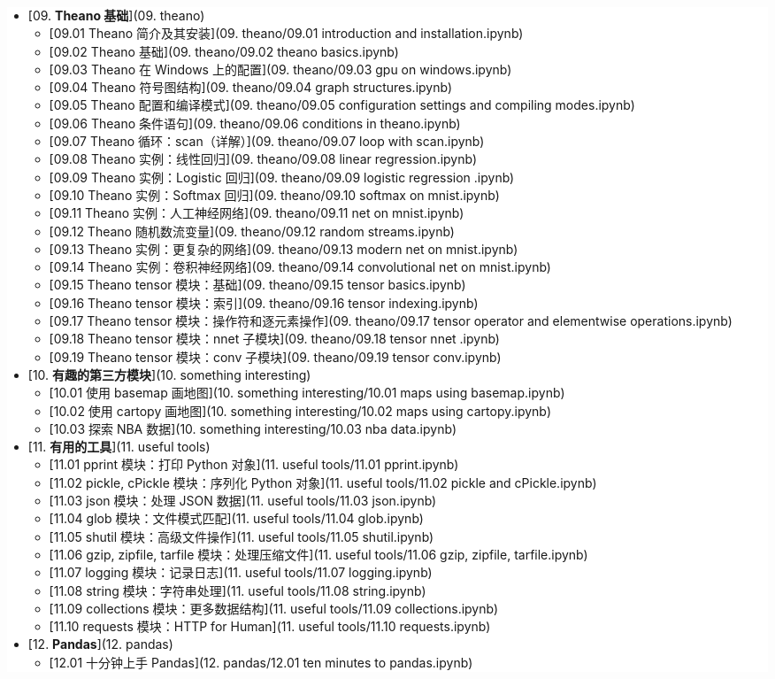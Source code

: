 - [09. **Theano 基础**](09. theano)
	 - [09.01 Theano 简介及其安装](09. theano/09.01 introduction and installation.ipynb)
	 - [09.02 Theano 基础](09. theano/09.02 theano basics.ipynb)
	 - [09.03 Theano 在 Windows 上的配置](09. theano/09.03 gpu on windows.ipynb)
	 - [09.04 Theano 符号图结构](09. theano/09.04 graph structures.ipynb)
	 - [09.05 Theano 配置和编译模式](09. theano/09.05 configuration settings and compiling modes.ipynb)
	 - [09.06 Theano 条件语句](09. theano/09.06 conditions in theano.ipynb)
	 - [09.07 Theano 循环：scan（详解）](09. theano/09.07 loop with scan.ipynb)
	 - [09.08 Theano 实例：线性回归](09. theano/09.08 linear regression.ipynb)
	 - [09.09 Theano 实例：Logistic 回归](09. theano/09.09 logistic regression .ipynb)
	 - [09.10 Theano 实例：Softmax 回归](09. theano/09.10 softmax on mnist.ipynb)
	 - [09.11 Theano 实例：人工神经网络](09. theano/09.11 net on mnist.ipynb)
	 - [09.12 Theano 随机数流变量](09. theano/09.12 random streams.ipynb)
	 - [09.13 Theano 实例：更复杂的网络](09. theano/09.13 modern net on mnist.ipynb)
	 - [09.14 Theano 实例：卷积神经网络](09. theano/09.14 convolutional net on mnist.ipynb)
	 - [09.15 Theano tensor 模块：基础](09. theano/09.15 tensor basics.ipynb)
	 - [09.16 Theano tensor 模块：索引](09. theano/09.16 tensor indexing.ipynb)
	 - [09.17 Theano tensor 模块：操作符和逐元素操作](09. theano/09.17 tensor operator and elementwise operations.ipynb)
	 - [09.18 Theano tensor 模块：nnet 子模块](09. theano/09.18 tensor nnet .ipynb)
	 - [09.19 Theano tensor 模块：conv 子模块](09. theano/09.19 tensor conv.ipynb)
- [10. **有趣的第三方模块**](10. something interesting)
	 - [10.01 使用 basemap 画地图](10. something interesting/10.01 maps using basemap.ipynb)
	 - [10.02 使用 cartopy 画地图](10. something interesting/10.02 maps using cartopy.ipynb)
	 - [10.03 探索 NBA 数据](10. something interesting/10.03 nba data.ipynb)
- [11. **有用的工具**](11. useful tools)
	 - [11.01 pprint 模块：打印 Python 对象](11. useful tools/11.01 pprint.ipynb)
	 - [11.02 pickle, cPickle 模块：序列化 Python 对象](11. useful tools/11.02 pickle and cPickle.ipynb)
	 - [11.03 json 模块：处理 JSON 数据](11. useful tools/11.03 json.ipynb)
	 - [11.04 glob 模块：文件模式匹配](11. useful tools/11.04 glob.ipynb)
	 - [11.05 shutil 模块：高级文件操作](11. useful tools/11.05 shutil.ipynb)
	 - [11.06 gzip, zipfile, tarfile 模块：处理压缩文件](11. useful tools/11.06 gzip, zipfile, tarfile.ipynb)
	 - [11.07 logging 模块：记录日志](11. useful tools/11.07 logging.ipynb)
	 - [11.08 string 模块：字符串处理](11. useful tools/11.08 string.ipynb)
	 - [11.09 collections 模块：更多数据结构](11. useful tools/11.09 collections.ipynb)
	 - [11.10 requests 模块：HTTP for Human](11. useful tools/11.10 requests.ipynb)
- [12. **Pandas**](12. pandas)
	 - [12.01 十分钟上手 Pandas](12. pandas/12.01 ten minutes to pandas.ipynb)
